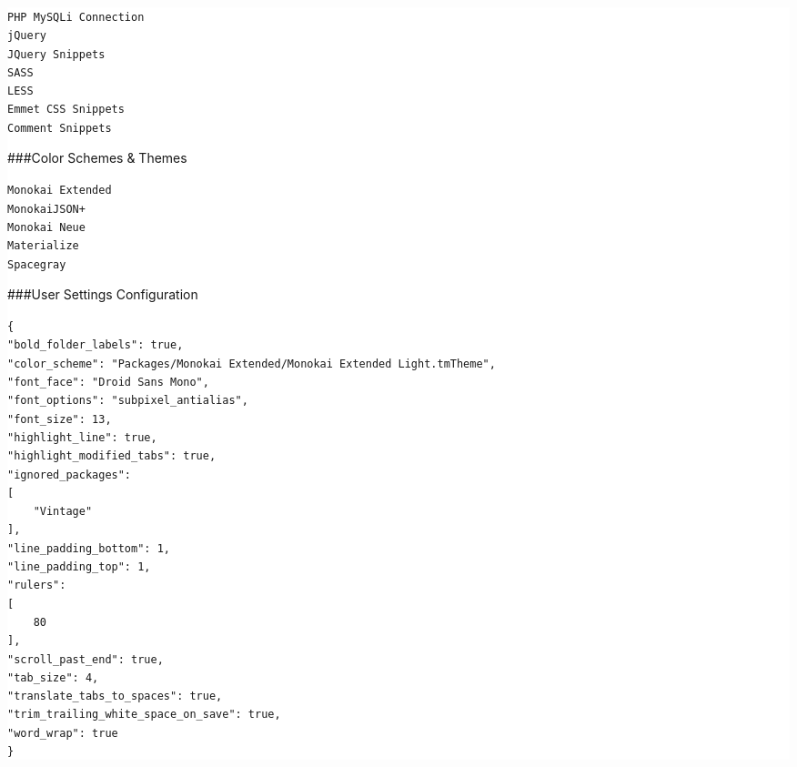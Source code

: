     PHP MySQLi Connection
    jQuery
    JQuery Snippets
    SASS
    LESS
    Emmet CSS Snippets
    Comment Snippets


###Color Schemes & Themes

    Monokai Extended
    MonokaiJSON+
    Monokai Neue
    Materialize
    Spacegray
    
    
###User Settings Configuration

    {
    "bold_folder_labels": true,
    "color_scheme": "Packages/Monokai Extended/Monokai Extended Light.tmTheme",
    "font_face": "Droid Sans Mono",
    "font_options": "subpixel_antialias",
    "font_size": 13,
    "highlight_line": true,
    "highlight_modified_tabs": true,
    "ignored_packages":
    [
        "Vintage"
    ],
    "line_padding_bottom": 1,
    "line_padding_top": 1,
    "rulers":
    [
        80
    ],
    "scroll_past_end": true,
    "tab_size": 4,
    "translate_tabs_to_spaces": true,
    "trim_trailing_white_space_on_save": true,
    "word_wrap": true
    }
    

